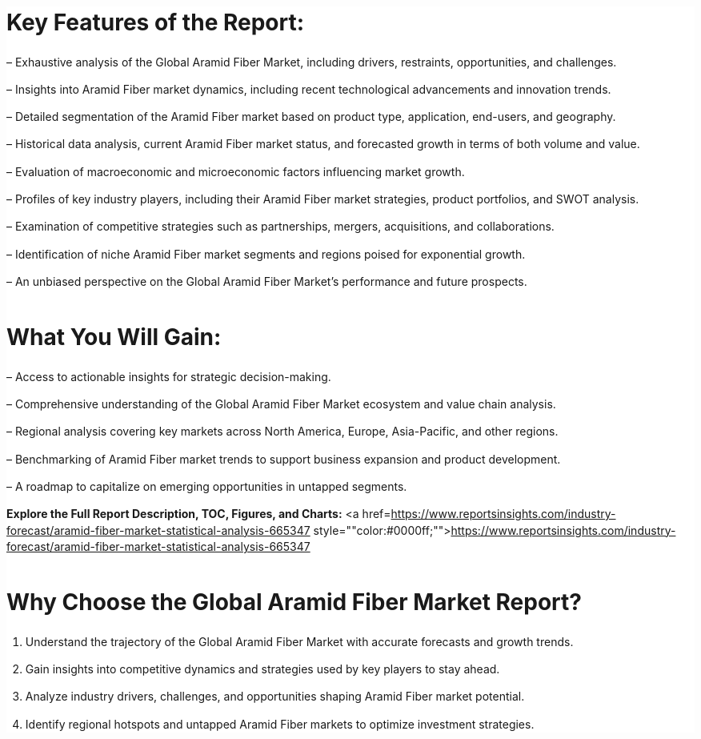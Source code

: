 # <strong>Key Features of the Report:</strong>

– Exhaustive analysis of the Global Aramid Fiber Market, including drivers, restraints, opportunities, and challenges.

– Insights into Aramid Fiber market dynamics, including recent technological advancements and innovation trends.

– Detailed segmentation of the Aramid Fiber market based on product type, application, end-users, and geography.

– Historical data analysis, current Aramid Fiber market status, and forecasted growth in terms of both volume and value.

– Evaluation of macroeconomic and microeconomic factors influencing market growth.

– Profiles of key industry players, including their Aramid Fiber market strategies, product portfolios, and SWOT analysis.

– Examination of competitive strategies such as partnerships, mergers, acquisitions, and collaborations.

– Identification of niche Aramid Fiber market segments and regions poised for exponential growth.

– An unbiased perspective on the Global Aramid Fiber Market’s performance and future prospects.

# <strong>What You Will Gain:</strong>

– Access to actionable insights for strategic decision-making.

– Comprehensive understanding of the Global Aramid Fiber Market ecosystem and value chain analysis.

– Regional analysis covering key markets across North America, Europe, Asia-Pacific, and other regions.

– Benchmarking of Aramid Fiber market trends to support business expansion and product development.

– A roadmap to capitalize on emerging opportunities in untapped segments.

<strong>Explore the Full Report Description, TOC, Figures, and Charts:</strong>
<a href=https://www.reportsinsights.com/industry-forecast/aramid-fiber-market-statistical-analysis-665347 style=""color:#0000ff;"">https://www.reportsinsights.com/industry-forecast/aramid-fiber-market-statistical-analysis-665347</a>

# <strong>Why Choose the Global Aramid Fiber Market Report?</strong>

1. Understand the trajectory of the Global Aramid Fiber Market with accurate forecasts and growth trends.

2. Gain insights into competitive dynamics and strategies used by key players to stay ahead.

3. Analyze industry drivers, challenges, and opportunities shaping Aramid Fiber market potential.

4. Identify regional hotspots and untapped Aramid Fiber markets to optimize investment strategies.
